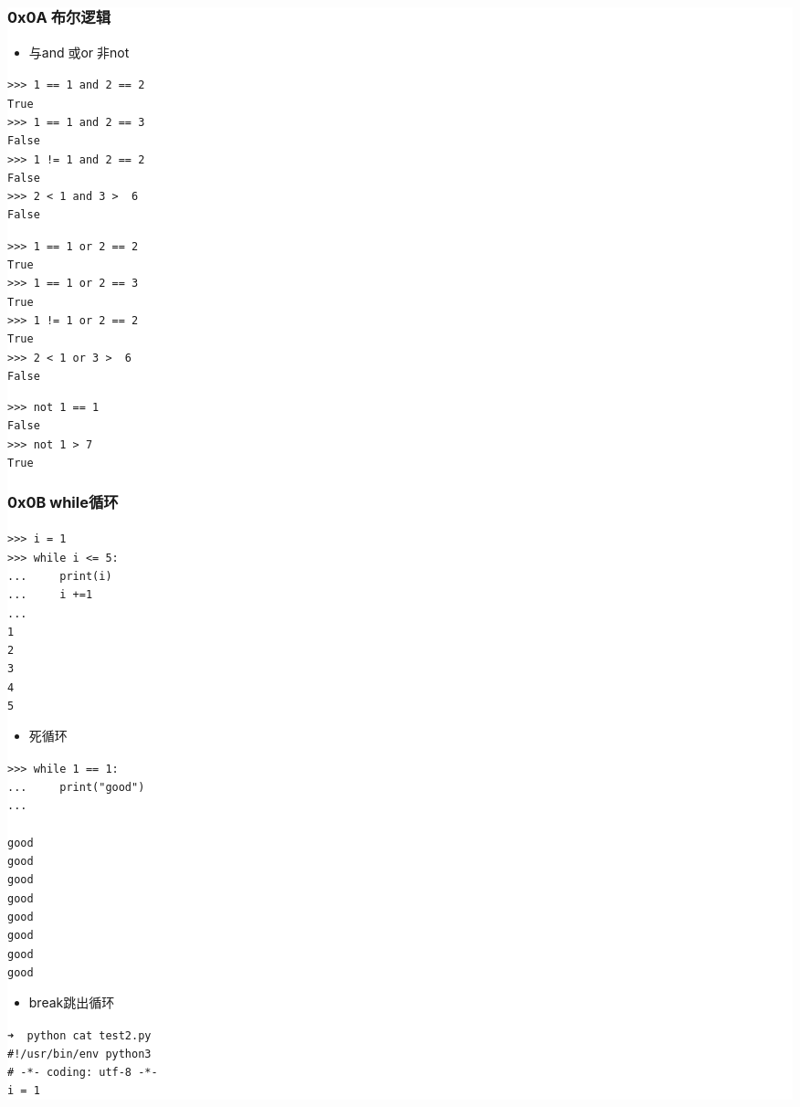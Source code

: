 ### 0x0A 布尔逻辑
- 与and 或or 非not

```
>>> 1 == 1 and 2 == 2
True
>>> 1 == 1 and 2 == 3
False
>>> 1 != 1 and 2 == 2
False
>>> 2 < 1 and 3 >  6
False
```

```
>>> 1 == 1 or 2 == 2
True
>>> 1 == 1 or 2 == 3
True
>>> 1 != 1 or 2 == 2
True
>>> 2 < 1 or 3 >  6
False
```

```
>>> not 1 == 1
False
>>> not 1 > 7
True
```
### 0x0B while循环

```
>>> i = 1
>>> while i <= 5:
...     print(i)
...     i +=1
... 
1
2
3
4
5
```
- 死循环

```
>>> while 1 == 1:
...     print("good")
... 

good
good
good
good
good
good
good
good
```
- break跳出循环
```
➜  python cat test2.py 
#!/usr/bin/env python3
# -*- coding: utf-8 -*-
i = 1
```